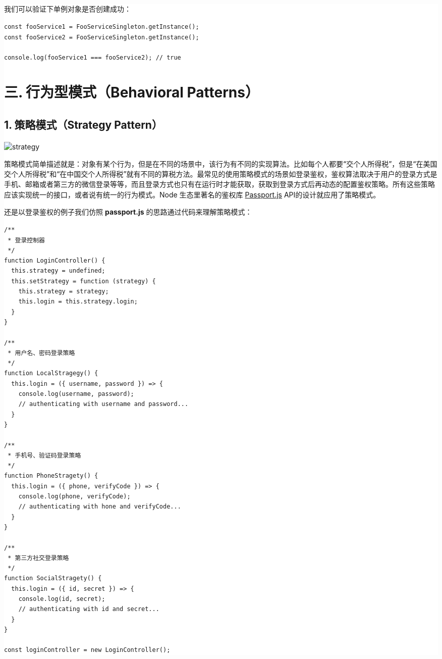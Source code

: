 我们可以验证下单例对象是否创建成功：

```
const fooService1 = FooServiceSingleton.getInstance();
const fooService2 = FooServiceSingleton.getInstance();

console.log(fooService1 === fooService2); // true
```

# 三. 行为型模式（Behavioral Patterns）

## 1. 策略模式（Strategy Pattern）

![strategy](http://lc-3Cv4Lgro.cn-n1.lcfile.com/8371529e9200dba8abc4/strategy.png)

策略模式简单描述就是：对象有某个行为，但是在不同的场景中，该行为有不同的实现算法。比如每个人都要“交个人所得税”，但是“在美国交个人所得税”和“在中国交个人所得税”就有不同的算税方法。最常见的使用策略模式的场景如登录鉴权，鉴权算法取决于用户的登录方式是手机、邮箱或者第三方的微信登录等等，而且登录方式也只有在运行时才能获取，获取到登录方式后再动态的配置鉴权策略。所有这些策略应该实现统一的接口，或者说有统一的行为模式。Node 生态里著名的鉴权库 [Passport.js](http://www.passportjs.org/) API的设计就应用了策略模式。

还是以登录鉴权的例子我们仿照 **passport.js** 的思路通过代码来理解策略模式：

```
/**
 * 登录控制器
 */
function LoginController() {
  this.strategy = undefined;
  this.setStrategy = function (strategy) {
    this.strategy = strategy;
    this.login = this.strategy.login;
  }
}

/**
 * 用户名、密码登录策略
 */
function LocalStragegy() {
  this.login = ({ username, password }) => {
    console.log(username, password);
    // authenticating with username and password... 
  }
}

/**
 * 手机号、验证码登录策略
 */
function PhoneStragety() {
  this.login = ({ phone, verifyCode }) => {
    console.log(phone, verifyCode);
    // authenticating with hone and verifyCode... 
  }
}

/**
 * 第三方社交登录策略
 */
function SocialStragety() {
  this.login = ({ id, secret }) => {
    console.log(id, secret);
    // authenticating with id and secret... 
  }
}

const loginController = new LoginController();
```